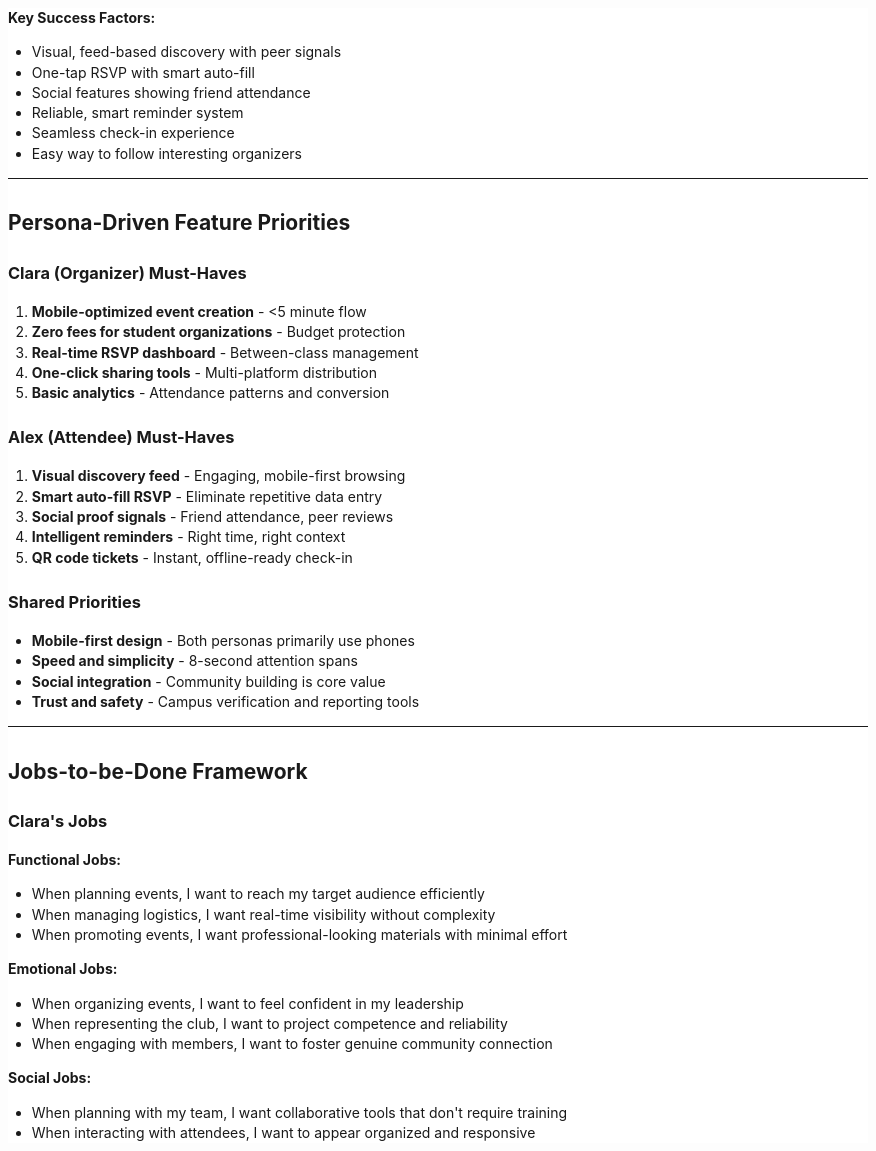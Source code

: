 **Key Success Factors:**
- Visual, feed-based discovery with peer signals
- One-tap RSVP with smart auto-fill
- Social features showing friend attendance
- Reliable, smart reminder system
- Seamless check-in experience
- Easy way to follow interesting organizers

---

## Persona-Driven Feature Priorities

### Clara (Organizer) Must-Haves
1. **Mobile-optimized event creation** - <5 minute flow
2. **Zero fees for student organizations** - Budget protection
3. **Real-time RSVP dashboard** - Between-class management
4. **One-click sharing tools** - Multi-platform distribution
5. **Basic analytics** - Attendance patterns and conversion

### Alex (Attendee) Must-Haves
1. **Visual discovery feed** - Engaging, mobile-first browsing
2. **Smart auto-fill RSVP** - Eliminate repetitive data entry
3. **Social proof signals** - Friend attendance, peer reviews
4. **Intelligent reminders** - Right time, right context
5. **QR code tickets** - Instant, offline-ready check-in

### Shared Priorities
- **Mobile-first design** - Both personas primarily use phones
- **Speed and simplicity** - 8-second attention spans
- **Social integration** - Community building is core value
- **Trust and safety** - Campus verification and reporting tools

---

## Jobs-to-be-Done Framework

### Clara's Jobs
**Functional Jobs:**
- When planning events, I want to reach my target audience efficiently
- When managing logistics, I want real-time visibility without complexity
- When promoting events, I want professional-looking materials with minimal effort

**Emotional Jobs:**
- When organizing events, I want to feel confident in my leadership
- When representing the club, I want to project competence and reliability
- When engaging with members, I want to foster genuine community connection

**Social Jobs:**
- When planning with my team, I want collaborative tools that don't require training
- When interacting with attendees, I want to appear organized and responsive
